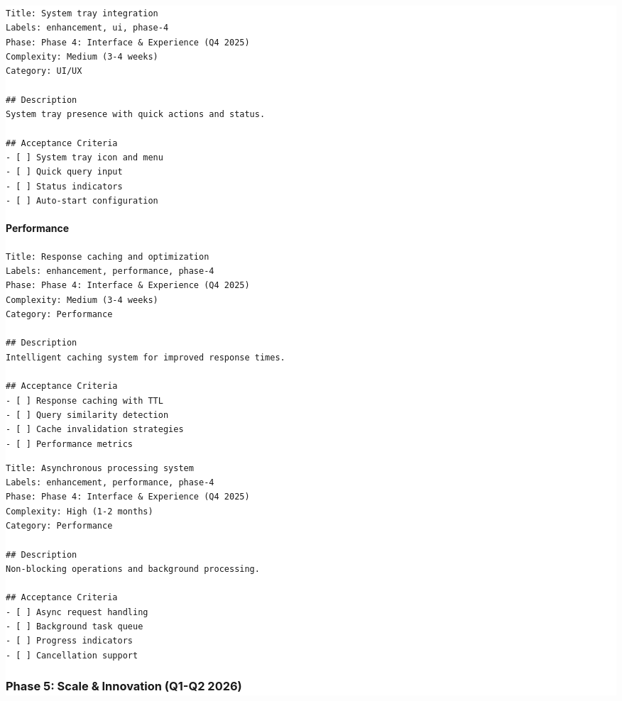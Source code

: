 ```
Title: System tray integration
Labels: enhancement, ui, phase-4
Phase: Phase 4: Interface & Experience (Q4 2025)
Complexity: Medium (3-4 weeks)
Category: UI/UX

## Description
System tray presence with quick actions and status.

## Acceptance Criteria
- [ ] System tray icon and menu
- [ ] Quick query input
- [ ] Status indicators
- [ ] Auto-start configuration
```

#### Performance
```
Title: Response caching and optimization
Labels: enhancement, performance, phase-4
Phase: Phase 4: Interface & Experience (Q4 2025)
Complexity: Medium (3-4 weeks)
Category: Performance

## Description
Intelligent caching system for improved response times.

## Acceptance Criteria
- [ ] Response caching with TTL
- [ ] Query similarity detection
- [ ] Cache invalidation strategies
- [ ] Performance metrics
```

```
Title: Asynchronous processing system
Labels: enhancement, performance, phase-4
Phase: Phase 4: Interface & Experience (Q4 2025)
Complexity: High (1-2 months)
Category: Performance

## Description
Non-blocking operations and background processing.

## Acceptance Criteria
- [ ] Async request handling
- [ ] Background task queue
- [ ] Progress indicators
- [ ] Cancellation support
```

### Phase 5: Scale & Innovation (Q1-Q2 2026)
